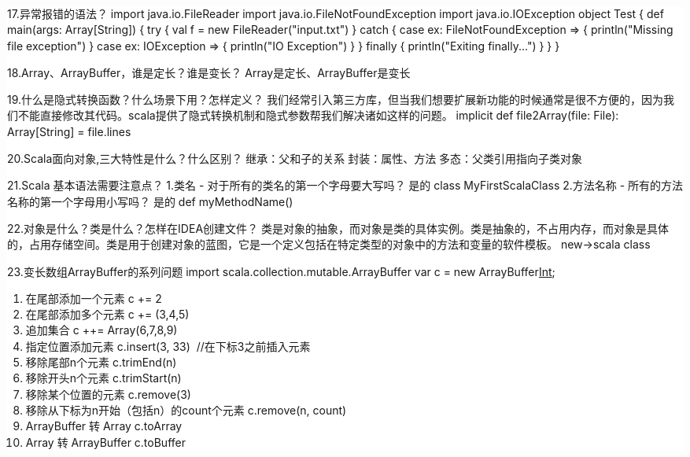 
17.异常报错的语法？
import java.io.FileReader
import java.io.FileNotFoundException
import java.io.IOException
object Test {
def main(args: Array[String]) {
try {
val f = new FileReader("input.txt")
} catch {
case ex: FileNotFoundException => {
println("Missing file exception")
}
case ex: IOException => {
println("IO Exception")
}
} finally {
println("Exiting finally...")
}
}
}

18.Array、ArrayBuffer，谁是定长？谁是变长？
Array是定长、ArrayBuffer是变长

19.什么是隐式转换函数？什么场景下用？怎样定义？
我们经常引入第三方库，但当我们想要扩展新功能的时候通常是很不方便的，因为我们不能直接修改其代码。scala提供了隐式转换机制和隐式参数帮我们解决诸如这样的问题。
implicit def file2Array(file: File): Array[String] = file.lines

20.Scala面向对象,三大特性是什么？什么区别？
继承：父和子的关系
封装：属性、方法
多态：父类引用指向子类对象

21.Scala 基本语法需要注意点？
1.类名 - 对于所有的类名的第一个字母要大写吗？
是的 class MyFirstScalaClass
2.方法名称 - 所有的方法名称的第一个字母用小写吗？
是的 def myMethodName()

22.对象是什么？类是什么？怎样在IDEA创建文件？
类是对象的抽象，而对象是类的具体实例。类是抽象的，不占用内存，而对象是具体的，占用存储空间。类是用于创建对象的蓝图，它是一个定义包括在特定类型的对象中的方法和变量的软件模板。
new->scala class

23.变长数组ArrayBuffer的系列问题
import scala.collection.mutable.ArrayBuffer
var c = new ArrayBuffer[Int]();
1. 在尾部添加一个元素
c += 2
2. 在尾部添加多个元素
c += (3,4,5)
3. 追加集合
c ++= Array(6,7,8,9)
4. 指定位置添加元素
c.insert(3, 33)  //在下标3之前插入元素
5. 移除尾部n个元素
c.trimEnd(n)
6. 移除开头n个元素
c.trimStart(n)
7. 移除某个位置的元素
c.remove(3)
8. 移除从下标为n开始（包括n）的count个元素
c.remove(n, count)
9. ArrayBuffer 转 Array
c.toArray
10. Array 转 ArrayBuffer
c.toBuffer